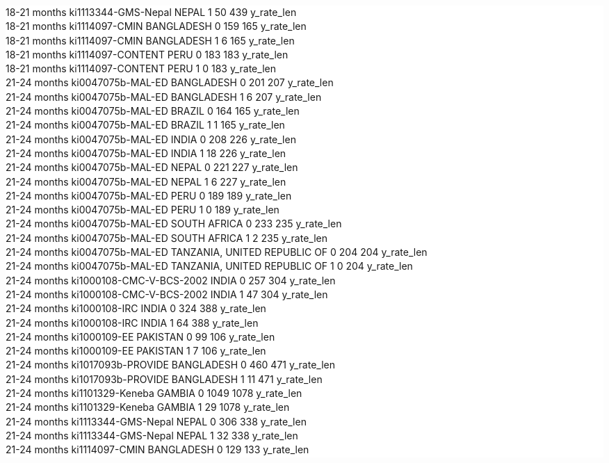 18-21 months   ki1113344-GMS-Nepal        NEPAL                          1                50    439  y_rate_len       
18-21 months   ki1114097-CMIN             BANGLADESH                     0               159    165  y_rate_len       
18-21 months   ki1114097-CMIN             BANGLADESH                     1                 6    165  y_rate_len       
18-21 months   ki1114097-CONTENT          PERU                           0               183    183  y_rate_len       
18-21 months   ki1114097-CONTENT          PERU                           1                 0    183  y_rate_len       
21-24 months   ki0047075b-MAL-ED          BANGLADESH                     0               201    207  y_rate_len       
21-24 months   ki0047075b-MAL-ED          BANGLADESH                     1                 6    207  y_rate_len       
21-24 months   ki0047075b-MAL-ED          BRAZIL                         0               164    165  y_rate_len       
21-24 months   ki0047075b-MAL-ED          BRAZIL                         1                 1    165  y_rate_len       
21-24 months   ki0047075b-MAL-ED          INDIA                          0               208    226  y_rate_len       
21-24 months   ki0047075b-MAL-ED          INDIA                          1                18    226  y_rate_len       
21-24 months   ki0047075b-MAL-ED          NEPAL                          0               221    227  y_rate_len       
21-24 months   ki0047075b-MAL-ED          NEPAL                          1                 6    227  y_rate_len       
21-24 months   ki0047075b-MAL-ED          PERU                           0               189    189  y_rate_len       
21-24 months   ki0047075b-MAL-ED          PERU                           1                 0    189  y_rate_len       
21-24 months   ki0047075b-MAL-ED          SOUTH AFRICA                   0               233    235  y_rate_len       
21-24 months   ki0047075b-MAL-ED          SOUTH AFRICA                   1                 2    235  y_rate_len       
21-24 months   ki0047075b-MAL-ED          TANZANIA, UNITED REPUBLIC OF   0               204    204  y_rate_len       
21-24 months   ki0047075b-MAL-ED          TANZANIA, UNITED REPUBLIC OF   1                 0    204  y_rate_len       
21-24 months   ki1000108-CMC-V-BCS-2002   INDIA                          0               257    304  y_rate_len       
21-24 months   ki1000108-CMC-V-BCS-2002   INDIA                          1                47    304  y_rate_len       
21-24 months   ki1000108-IRC              INDIA                          0               324    388  y_rate_len       
21-24 months   ki1000108-IRC              INDIA                          1                64    388  y_rate_len       
21-24 months   ki1000109-EE               PAKISTAN                       0                99    106  y_rate_len       
21-24 months   ki1000109-EE               PAKISTAN                       1                 7    106  y_rate_len       
21-24 months   ki1017093b-PROVIDE         BANGLADESH                     0               460    471  y_rate_len       
21-24 months   ki1017093b-PROVIDE         BANGLADESH                     1                11    471  y_rate_len       
21-24 months   ki1101329-Keneba           GAMBIA                         0              1049   1078  y_rate_len       
21-24 months   ki1101329-Keneba           GAMBIA                         1                29   1078  y_rate_len       
21-24 months   ki1113344-GMS-Nepal        NEPAL                          0               306    338  y_rate_len       
21-24 months   ki1113344-GMS-Nepal        NEPAL                          1                32    338  y_rate_len       
21-24 months   ki1114097-CMIN             BANGLADESH                     0               129    133  y_rate_len       